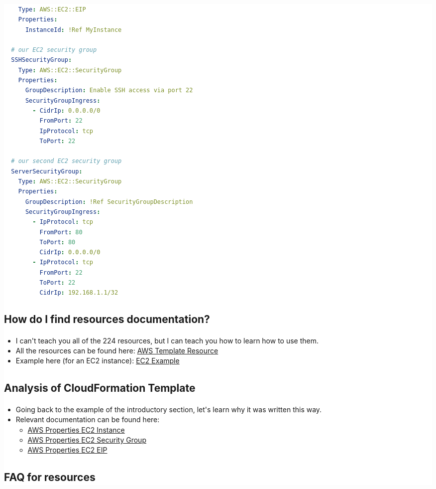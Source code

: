 ```yaml
    Type: AWS::EC2::EIP
    Properties:
      InstanceId: !Ref MyInstance

  # our EC2 security group
  SSHSecurityGroup:
    Type: AWS::EC2::SecurityGroup
    Properties:
      GroupDescription: Enable SSH access via port 22
      SecurityGroupIngress:
        - CidrIp: 0.0.0.0/0
          FromPort: 22
          IpProtocol: tcp
          ToPort: 22

  # our second EC2 security group
  ServerSecurityGroup:
    Type: AWS::EC2::SecurityGroup
    Properties:
      GroupDescription: !Ref SecurityGroupDescription
      SecurityGroupIngress:
        - IpProtocol: tcp
          FromPort: 80
          ToPort: 80
          CidrIp: 0.0.0.0/0
        - IpProtocol: tcp
          FromPort: 22
          ToPort: 22
          CidrIp: 192.168.1.1/32
```

## How do I find resources documentation?

- I can't teach you all of the 224 resources, but I can teach you how to learn how to use them.
- All the resources can be found here: [AWS Template Resource](http://docs.aws.amazon.com/AWSCloudFormation/latest/UserGuide/aws-template-resource-type-ref.html)
- Example here (for an EC2 instance): [EC2 Example](http://docs.aws.amazon.com/AWSCloudFormation/latest/UserGuide/aws-properties-ec2-instance.html)

## Analysis of CloudFormation Template

- Going back to the example of the introductory section, let's learn why it was written this way.
- Relevant documentation can be found here:
  - [AWS Properties EC2 Instance](http://docs.aws.amazon.com/AWSCloudFormation/latest/UserGuide/aws-properties-ec2-instance.html)
  - [AWS Properties EC2 Security Group](http://docs.aws.amazon.com/AWSCloudFormation/latest/UserGuide/aws-properties-ec2-security-group.html)
  - [AWS Properties EC2 EIP](http://docs.aws.amazon.com/AWSCloudFormation/latest/UserGuide/aws-properties-ec2-eip.html)

## FAQ for resources
